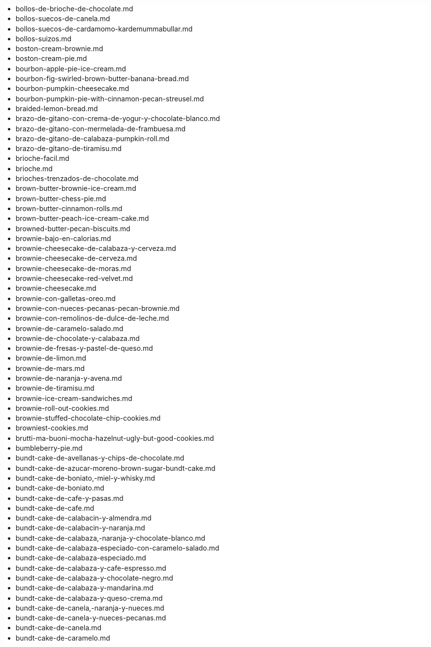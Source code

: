- bollos-de-brioche-de-chocolate.md
- bollos-suecos-de-canela.md
- bollos-suecos-de-cardamomo-kardemummabullar.md
- bollos-suizos.md
- boston-cream-brownie.md
- boston-cream-pie.md
- bourbon-apple-pie-ice-cream.md
- bourbon-fig-swirled-brown-butter-banana-bread.md
- bourbon-pumpkin-cheesecake.md
- bourbon-pumpkin-pie-with-cinnamon-pecan-streusel.md
- braided-lemon-bread.md
- brazo-de-gitano-con-crema-de-yogur-y-chocolate-blanco.md
- brazo-de-gitano-con-mermelada-de-frambuesa.md
- brazo-de-gitano-de-calabaza-pumpkin-roll.md
- brazo-de-gitano-de-tiramisu.md
- brioche-facil.md
- brioche.md
- brioches-trenzados-de-chocolate.md
- brown-butter-brownie-ice-cream.md
- brown-butter-chess-pie.md
- brown-butter-cinnamon-rolls.md
- brown-butter-peach-ice-cream-cake.md
- browned-butter-pecan-biscuits.md
- brownie-bajo-en-calorias.md
- brownie-cheesecake-de-calabaza-y-cerveza.md
- brownie-cheesecake-de-cerveza.md
- brownie-cheesecake-de-moras.md
- brownie-cheesecake-red-velvet.md
- brownie-cheesecake.md
- brownie-con-galletas-oreo.md
- brownie-con-nueces-pecanas-pecan-brownie.md
- brownie-con-remolinos-de-dulce-de-leche.md
- brownie-de-caramelo-salado.md
- brownie-de-chocolate-y-calabaza.md
- brownie-de-fresas-y-pastel-de-queso.md
- brownie-de-limon.md
- brownie-de-mars.md
- brownie-de-naranja-y-avena.md
- brownie-de-tiramisu.md
- brownie-ice-cream-sandwiches.md
- brownie-roll-out-cookies.md
- brownie-stuffed-chocolate-chip-cookies.md
- browniest-cookies.md
- brutti-ma-buoni-mocha-hazelnut-ugly-but-good-cookies.md
- bumbleberry-pie.md
- bundt-cake-de-avellanas-y-chips-de-chocolate.md
- bundt-cake-de-azucar-moreno-brown-sugar-bundt-cake.md
- bundt-cake-de-boniato,-miel-y-whisky.md
- bundt-cake-de-boniato.md
- bundt-cake-de-cafe-y-pasas.md
- bundt-cake-de-cafe.md
- bundt-cake-de-calabacin-y-almendra.md
- bundt-cake-de-calabacin-y-naranja.md
- bundt-cake-de-calabaza,-naranja-y-chocolate-blanco.md
- bundt-cake-de-calabaza-especiado-con-caramelo-salado.md
- bundt-cake-de-calabaza-especiado.md
- bundt-cake-de-calabaza-y-cafe-espresso.md
- bundt-cake-de-calabaza-y-chocolate-negro.md
- bundt-cake-de-calabaza-y-mandarina.md
- bundt-cake-de-calabaza-y-queso-crema.md
- bundt-cake-de-canela,-naranja-y-nueces.md
- bundt-cake-de-canela-y-nueces-pecanas.md
- bundt-cake-de-canela.md
- bundt-cake-de-caramelo.md